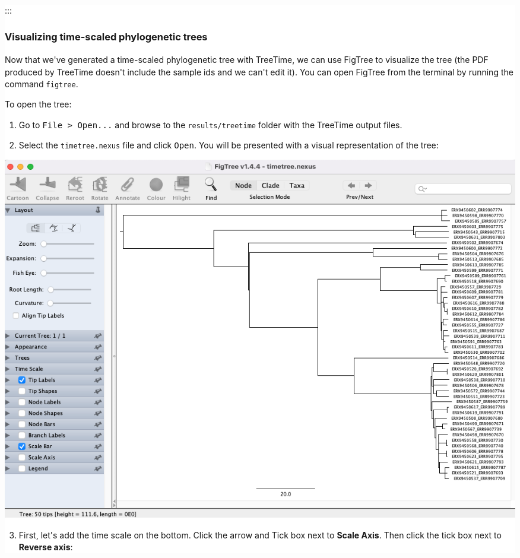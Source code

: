 :::

### Visualizing time-scaled phylogenetic trees

Now that we've generated a time-scaled phylogenetic tree with TreeTime, we can use FigTree to visualize the tree (the PDF produced by TreeTime doesn't include the sample ids and we can't edit it). You can open FigTree from the terminal by running the command `figtree`.

To open the tree:

1. Go to <kbd><kbd>File</kbd> > <kbd>Open...</kbd></kbd> and browse to the `results/treetime` folder with the TreeTime output files.

2. Select the `timetree.nexus` file and click <kbd>Open</kbd>. You will be presented with a visual representation of the tree:

![](images/timetree_figtree_1.png)

3. First, let's add the time scale on the bottom. Click the arrow and Tick box next to **Scale Axis**. Then click the tick box next to **Reverse axis**:
